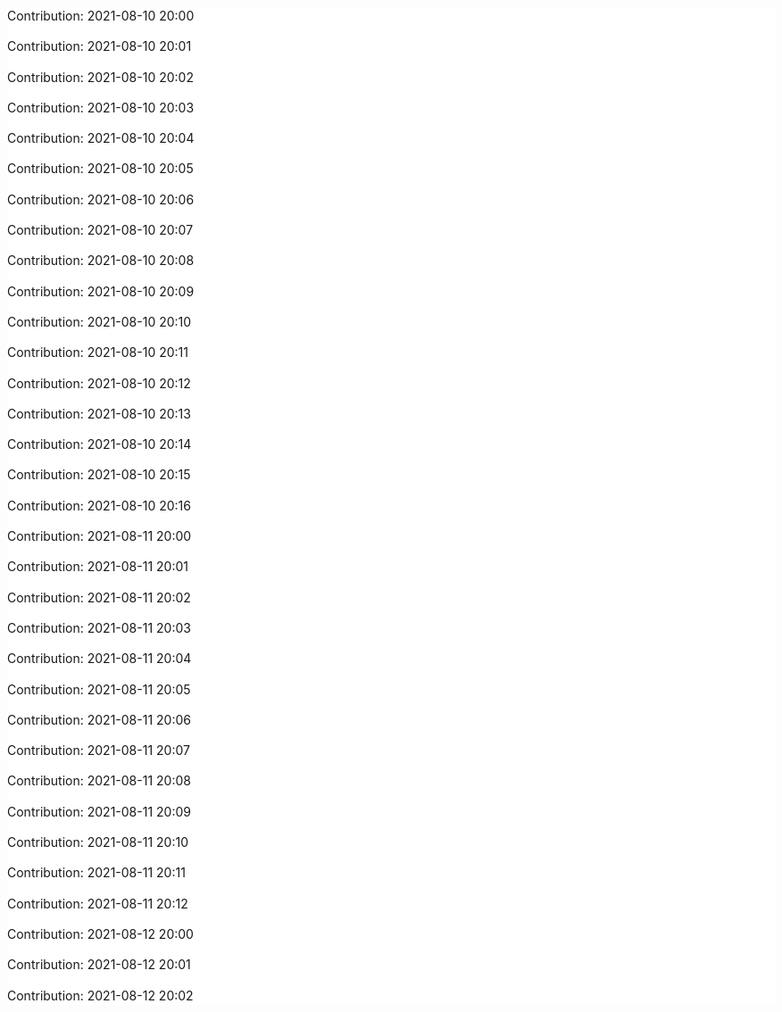 Contribution: 2021-08-10 20:00

Contribution: 2021-08-10 20:01

Contribution: 2021-08-10 20:02

Contribution: 2021-08-10 20:03

Contribution: 2021-08-10 20:04

Contribution: 2021-08-10 20:05

Contribution: 2021-08-10 20:06

Contribution: 2021-08-10 20:07

Contribution: 2021-08-10 20:08

Contribution: 2021-08-10 20:09

Contribution: 2021-08-10 20:10

Contribution: 2021-08-10 20:11

Contribution: 2021-08-10 20:12

Contribution: 2021-08-10 20:13

Contribution: 2021-08-10 20:14

Contribution: 2021-08-10 20:15

Contribution: 2021-08-10 20:16

Contribution: 2021-08-11 20:00

Contribution: 2021-08-11 20:01

Contribution: 2021-08-11 20:02

Contribution: 2021-08-11 20:03

Contribution: 2021-08-11 20:04

Contribution: 2021-08-11 20:05

Contribution: 2021-08-11 20:06

Contribution: 2021-08-11 20:07

Contribution: 2021-08-11 20:08

Contribution: 2021-08-11 20:09

Contribution: 2021-08-11 20:10

Contribution: 2021-08-11 20:11

Contribution: 2021-08-11 20:12

Contribution: 2021-08-12 20:00

Contribution: 2021-08-12 20:01

Contribution: 2021-08-12 20:02
